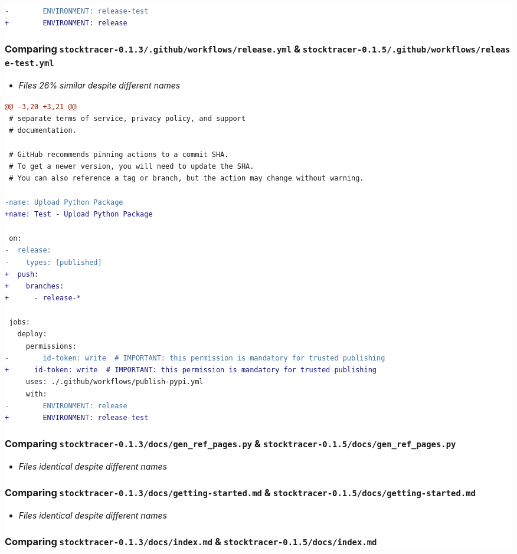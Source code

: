 ```diff
-        ENVIRONMENT: release-test
+        ENVIRONMENT: release
```

### Comparing `stocktracer-0.1.3/.github/workflows/release.yml` & `stocktracer-0.1.5/.github/workflows/release-test.yml`

 * *Files 26% similar despite different names*

```diff
@@ -3,20 +3,21 @@
 # separate terms of service, privacy policy, and support
 # documentation.
 
 # GitHub recommends pinning actions to a commit SHA.
 # To get a newer version, you will need to update the SHA.
 # You can also reference a tag or branch, but the action may change without warning.
 
-name: Upload Python Package
+name: Test - Upload Python Package
 
 on:
-  release:
-    types: [published]
+  push:
+    branches:
+      - release-*
 
 jobs:
   deploy:
     permissions:
-        id-token: write  # IMPORTANT: this permission is mandatory for trusted publishing
+      id-token: write  # IMPORTANT: this permission is mandatory for trusted publishing
     uses: ./.github/workflows/publish-pypi.yml
     with:
-        ENVIRONMENT: release
+        ENVIRONMENT: release-test
```

### Comparing `stocktracer-0.1.3/docs/gen_ref_pages.py` & `stocktracer-0.1.5/docs/gen_ref_pages.py`

 * *Files identical despite different names*

### Comparing `stocktracer-0.1.3/docs/getting-started.md` & `stocktracer-0.1.5/docs/getting-started.md`

 * *Files identical despite different names*

### Comparing `stocktracer-0.1.3/docs/index.md` & `stocktracer-0.1.5/docs/index.md`
